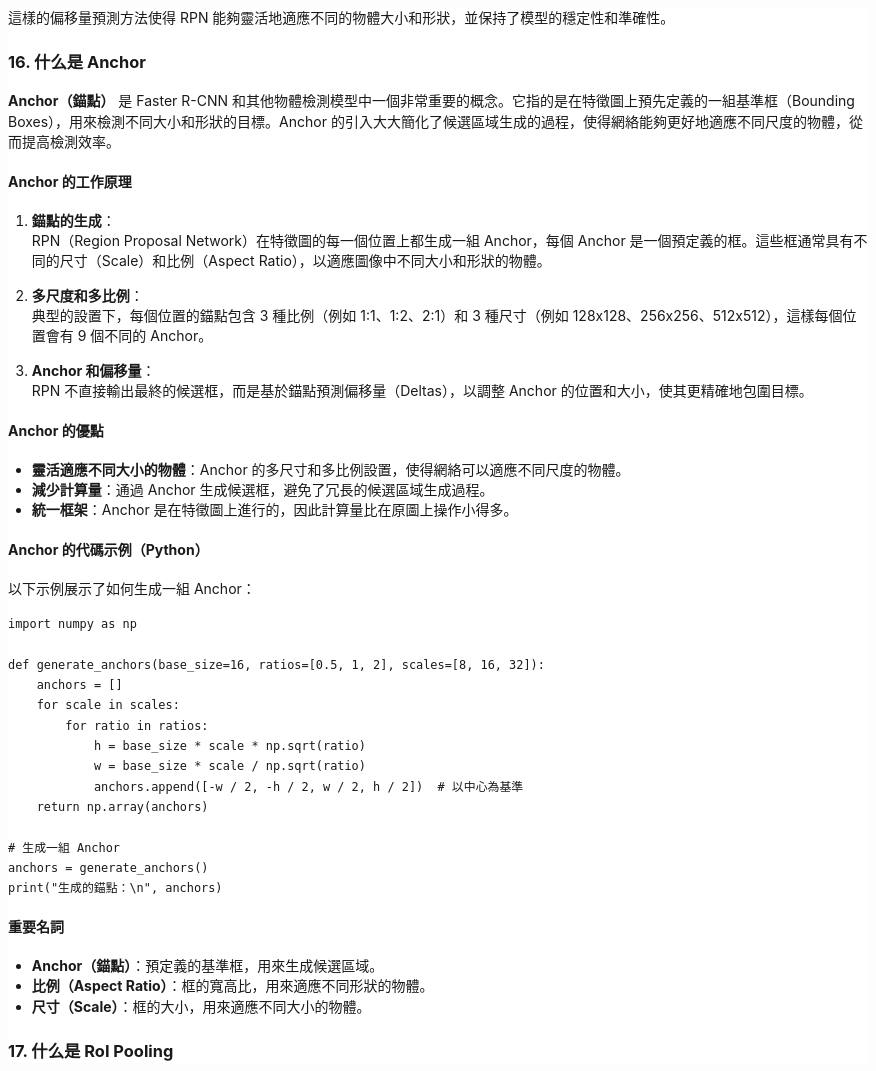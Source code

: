 這樣的偏移量預測方法使得 RPN 能夠靈活地適應不同的物體大小和形狀，並保持了模型的穩定性和準確性。

### 16. 什么是 Anchor

**Anchor（錨點）** 是 Faster R-CNN 和其他物體檢測模型中一個非常重要的概念。它指的是在特徵圖上預先定義的一組基準框（Bounding Boxes），用來檢測不同大小和形狀的目標。Anchor 的引入大大簡化了候選區域生成的過程，使得網絡能夠更好地適應不同尺度的物體，從而提高檢測效率。

#### Anchor 的工作原理

1. **錨點的生成**：  
    RPN（Region Proposal Network）在特徵圖的每一個位置上都生成一組 Anchor，每個 Anchor 是一個預定義的框。這些框通常具有不同的尺寸（Scale）和比例（Aspect Ratio），以適應圖像中不同大小和形狀的物體。
    
2. **多尺度和多比例**：  
    典型的設置下，每個位置的錨點包含 3 種比例（例如 1:1、1:2、2:1）和 3 種尺寸（例如 128x128、256x256、512x512），這樣每個位置會有 9 個不同的 Anchor。
    
3. **Anchor 和偏移量**：  
    RPN 不直接輸出最終的候選框，而是基於錨點預測偏移量（Deltas），以調整 Anchor 的位置和大小，使其更精確地包圍目標。
    

#### Anchor 的優點

- **靈活適應不同大小的物體**：Anchor 的多尺寸和多比例設置，使得網絡可以適應不同尺度的物體。
- **減少計算量**：通過 Anchor 生成候選框，避免了冗長的候選區域生成過程。
- **統一框架**：Anchor 是在特徵圖上進行的，因此計算量比在原圖上操作小得多。

#### Anchor 的代碼示例（Python）

以下示例展示了如何生成一組 Anchor：
```
import numpy as np

def generate_anchors(base_size=16, ratios=[0.5, 1, 2], scales=[8, 16, 32]):
    anchors = []
    for scale in scales:
        for ratio in ratios:
            h = base_size * scale * np.sqrt(ratio)
            w = base_size * scale / np.sqrt(ratio)
            anchors.append([-w / 2, -h / 2, w / 2, h / 2])  # 以中心為基準
    return np.array(anchors)

# 生成一組 Anchor
anchors = generate_anchors()
print("生成的錨點：\n", anchors)

```

#### 重要名詞

- **Anchor（錨點）**：預定義的基準框，用來生成候選區域。
- **比例（Aspect Ratio）**：框的寬高比，用來適應不同形狀的物體。
- **尺寸（Scale）**：框的大小，用來適應不同大小的物體。

### 17. 什么是 RoI Pooling
